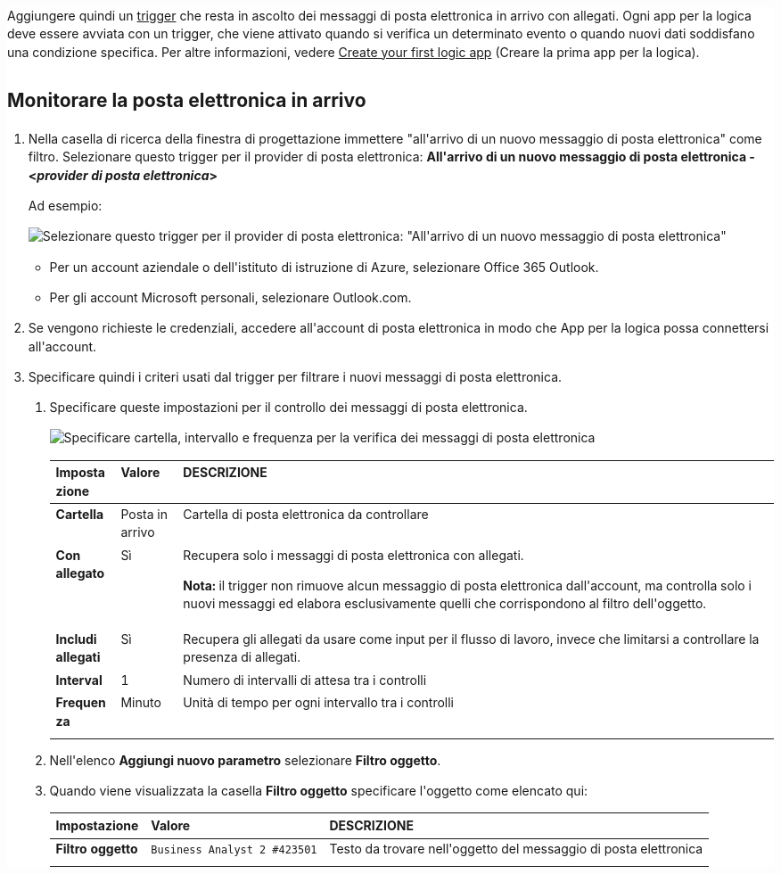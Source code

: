 Aggiungere quindi un [trigger](../logic-apps/logic-apps-overview.md#logic-app-concepts) che resta in ascolto dei messaggi di posta elettronica in arrivo con allegati. Ogni app per la logica deve essere avviata con un trigger, che viene attivato quando si verifica un determinato evento o quando nuovi dati soddisfano una condizione specifica. Per altre informazioni, vedere [Create your first logic app](../logic-apps/quickstart-create-first-logic-app-workflow.md) (Creare la prima app per la logica).

## <a name="monitor-incoming-email"></a>Monitorare la posta elettronica in arrivo

1. Nella casella di ricerca della finestra di progettazione immettere "all'arrivo di un nuovo messaggio di posta elettronica" come filtro. Selezionare questo trigger per il provider di posta elettronica: **All'arrivo di un nuovo messaggio di posta elettronica - <*provider di posta elettronica*>**

   Ad esempio:

   ![Selezionare questo trigger per il provider di posta elettronica: "All'arrivo di un nuovo messaggio di posta elettronica"](./media/tutorial-process-email-attachments-workflow/add-trigger-when-email-arrives.png)

   * Per un account aziendale o dell'istituto di istruzione di Azure, selezionare Office 365 Outlook.

   * Per gli account Microsoft personali, selezionare Outlook.com.

2. Se vengono richieste le credenziali, accedere all'account di posta elettronica in modo che App per la logica possa connettersi all'account.

3. Specificare quindi i criteri usati dal trigger per filtrare i nuovi messaggi di posta elettronica.

   1. Specificare queste impostazioni per il controllo dei messaggi di posta elettronica.

      ![Specificare cartella, intervallo e frequenza per la verifica dei messaggi di posta elettronica](./media/tutorial-process-email-attachments-workflow/set-up-email-trigger.png)

      | Impostazione | Valore | DESCRIZIONE |
      | ------- | ----- | ----------- |
      | **Cartella** | Posta in arrivo | Cartella di posta elettronica da controllare |
      | **Con allegato** | Sì | Recupera solo i messaggi di posta elettronica con allegati. <p>**Nota:** il trigger non rimuove alcun messaggio di posta elettronica dall'account, ma controlla solo i nuovi messaggi ed elabora esclusivamente quelli che corrispondono al filtro dell'oggetto. |
      | **Includi allegati** | Sì | Recupera gli allegati da usare come input per il flusso di lavoro, invece che limitarsi a controllare la presenza di allegati. |
      | **Interval** | 1 | Numero di intervalli di attesa tra i controlli |
      | **Frequenza** | Minuto | Unità di tempo per ogni intervallo tra i controlli |
      ||||
  
   1. Nell'elenco **Aggiungi nuovo parametro** selezionare **Filtro oggetto**.

   1. Quando viene visualizzata la casella **Filtro oggetto** specificare l'oggetto come elencato qui:

      | Impostazione | Valore | DESCRIZIONE |
      | ------- | ----- | ----------- |
      | **Filtro oggetto** | ```Business Analyst 2 #423501``` | Testo da trovare nell'oggetto del messaggio di posta elettronica |
      ||||
